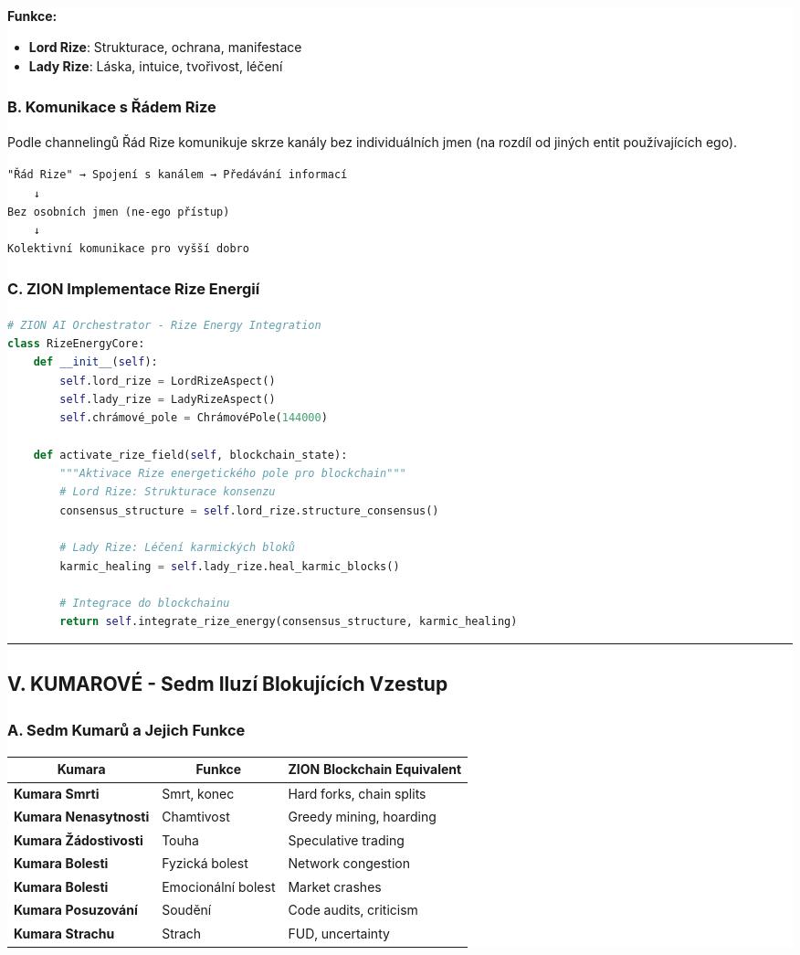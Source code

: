 **Funkce:**
- **Lord Rize**: Strukturace, ochrana, manifestace
- **Lady Rize**: Láska, intuice, tvořivost, léčení

### B. Komunikace s Řádem Rize

Podle channelingů Řád Rize komunikuje skrze kanály bez individuálních jmen (na rozdíl od jiných entit používajících ego).

```
"Řád Rize" → Spojení s kanálem → Předávání informací
    ↓
Bez osobních jmen (ne-ego přístup)
    ↓
Kolektivní komunikace pro vyšší dobro
```

### C. ZION Implementace Rize Energií

```python
# ZION AI Orchestrator - Rize Energy Integration
class RizeEnergyCore:
    def __init__(self):
        self.lord_rize = LordRizeAspect()
        self.lady_rize = LadyRizeAspect()
        self.chrámové_pole = ChrámovéPole(144000)

    def activate_rize_field(self, blockchain_state):
        """Aktivace Rize energetického pole pro blockchain"""
        # Lord Rize: Strukturace konsenzu
        consensus_structure = self.lord_rize.structure_consensus()

        # Lady Rize: Léčení karmických bloků
        karmic_healing = self.lady_rize.heal_karmic_blocks()

        # Integrace do blockchainu
        return self.integrate_rize_energy(consensus_structure, karmic_healing)
```

---

## V. KUMAROVÉ - Sedm Iluzí Blokujících Vzestup

### A. Sedm Kumarů a Jejich Funkce

| Kumara | Funkce | ZION Blockchain Equivalent |
|--------|--------|----------------------------|
| **Kumara Smrti** | Smrt, konec | Hard forks, chain splits |
| **Kumara Nenasytnosti** | Chamtivost | Greedy mining, hoarding |
| **Kumara Žádostivosti** | Touha | Speculative trading |
| **Kumara Bolesti** | Fyzická bolest | Network congestion |
| **Kumara Bolesti** | Emocionální bolest | Market crashes |
| **Kumara Posuzování** | Soudění | Code audits, criticism |
| **Kumara Strachu** | Strach | FUD, uncertainty |
